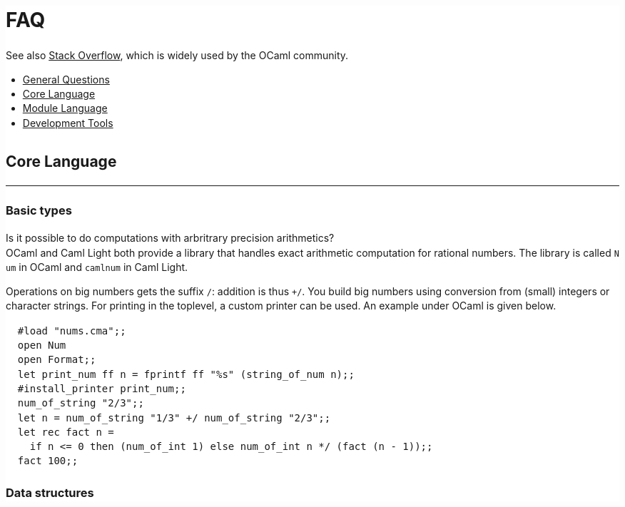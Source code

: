 <!DOCTYPE html PUBLIC "-//W3C//DTD XHTML 1.0 Strict//EN"
          "http://www.w3.org/TR/xhtml1/DTD/xhtml1-strict.dtd">
<html xmlns="http://www.w3.org/1999/xhtml">
<head>
  <meta content="text/html; charset=utf-8" http-equiv="Content-Type" />
  <title>FAQ</title>
  <link href="ocaml.css" media="all" type="text/css" rel="stylesheet" />
</head>
<body>
<h1>FAQ</h1>

<p>See also <a href="http://stackoverflow.com/tags/ocaml/info">Stack
Overflow</a>, which is widely used by the OCaml community.</p>

<ul class="nav nav-tabs">
  <li class="active"><a href="#general" data-toggle="tab">General Questions</a></li>
  <li><a href="#ocaml" data-toggle="tab">Core Language</a></li>
  <li><a href="#module" data-toggle="tab">Module Language</a></li>
  <li><a href="#tools" data-toggle="tab">Development Tools</a></li>
</ul>


<div class="tab-content">
<div class="tab-pane" id="ocaml">
<h2>Core Language</h2><hr />

<h3>Basic types</h3>

<div class="Q">Is it possible to do computations with arbritrary
precision arithmetics?</div>
<div class="A">OCaml and Caml Light both provide a library that
handles exact arithmetic computation for rational numbers. The library
is called <code>Num</code> in OCaml and <code>camlnum</code> in Caml
Light.<br />

Operations on big numbers gets the suffix <code>/</code>: addition is
thus <code>+/</code>. You build big numbers using conversion from
(small) integers or character strings.  For printing in the toplevel,
a custom printer can be used.  An example under OCaml is given below.

<pre ml:content="ocaml">
  #load "nums.cma";;
  open Num
  open Format;;
  let print_num ff n = fprintf ff "%s" (string_of_num n);;
  #install_printer print_num;;
  num_of_string "2/3";;
  let n = num_of_string "1/3" +/ num_of_string "2/3";;
  let rec fact n =
    if n <= 0 then (num_of_int 1) else num_of_int n */ (fact (n - 1));;
  fact 100;;
</pre>
</div>


<h3>Data structures</h3>
